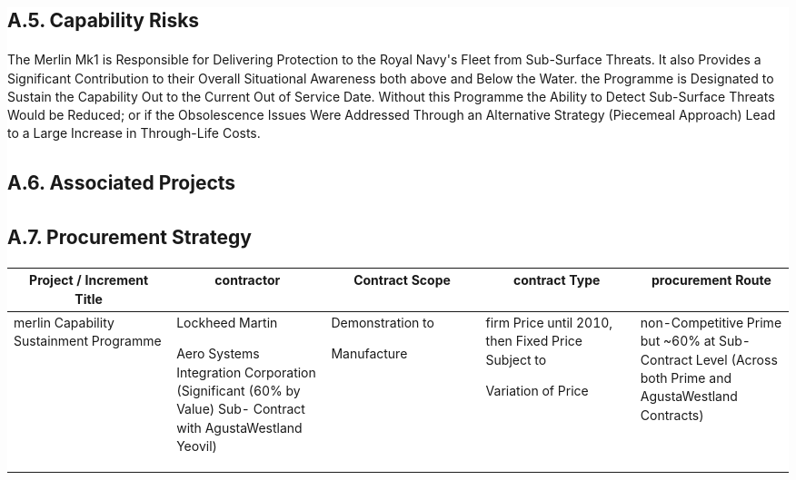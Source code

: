 ## A.5. Capability Risks

The Merlin Mk1 is Responsible for Delivering Protection to the Royal Navy's Fleet from Sub-Surface Threats. It also Provides a Significant Contribution to their Overall Situational Awareness both above and Below the Water. the Programme is Designated to Sustain the Capability Out to the Current Out of Service Date. Without this Programme the Ability to Detect Sub-Surface Threats Would be Reduced; or if the Obsolescence Issues Were Addressed Through an Alternative Strategy (Piecemeal Approach) Lead to a Large Increase in Through-Life Costs.

## A.6. Associated Projects

## A.7. Procurement Strategy

<table Style="Width:100%;">
<colgroup>
<col Style="Width: 20%" />
<col Style="Width: 19%" />
<col Style="Width: 19%" />
<col Style="Width: 19%" />
<col Style="Width: 19%" />
</Colgroup>
<thead>
<tr>
<th>
Project / Increment Title
</Th>
<th>contractor</Th>
<th>
Contract Scope
</Th>
<th>contract Type</Th>
<th>procurement Route</Th>
</Tr>
</Thead>
<tbody>
<tr>
<td>merlin Capability Sustainment Programme</Td>
<td>
Lockheed Martin

Aero Systems Integration Corporation (Significant (60% by Value) Sub-
Contract with AgustaWestland Yeovil)</Td>
<td>
Demonstration to

Manufacture</Td>
<td>firm Price until 2010, then Fixed Price Subject to

Variation of Price
</Td>
<td>non-Competitive Prime but ~60% at Sub-Contract Level (Across both Prime and AgustaWestland Contracts)</Td>
</Tr>
</Tbody>
</Table>
